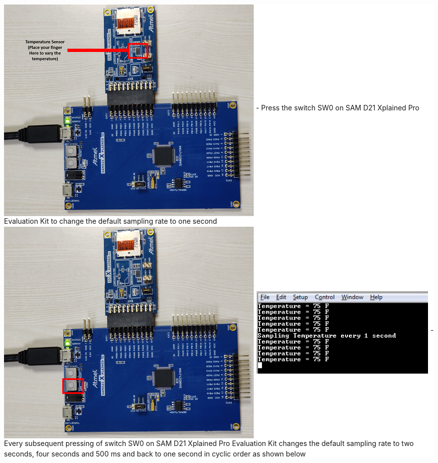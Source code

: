 <img src = "images/temp_sensor_placement.png" width="500" height="425" align="middle">  
- Press the switch SW0 on SAM D21 Xplained Pro Evaluation Kit to change the default sampling rate to one second  
<img src = "images/user_button_placement.png" width="500" height="425" align="middle">  
<img src = "images/result2.png" width="345" height="165" align="middle">  
- Every subsequent pressing of switch SW0 on SAM D21 Xplained Pro Evaluation Kit changes the default sampling rate to two seconds, four seconds and 500 ms and back to one second in cyclic order as shown below  